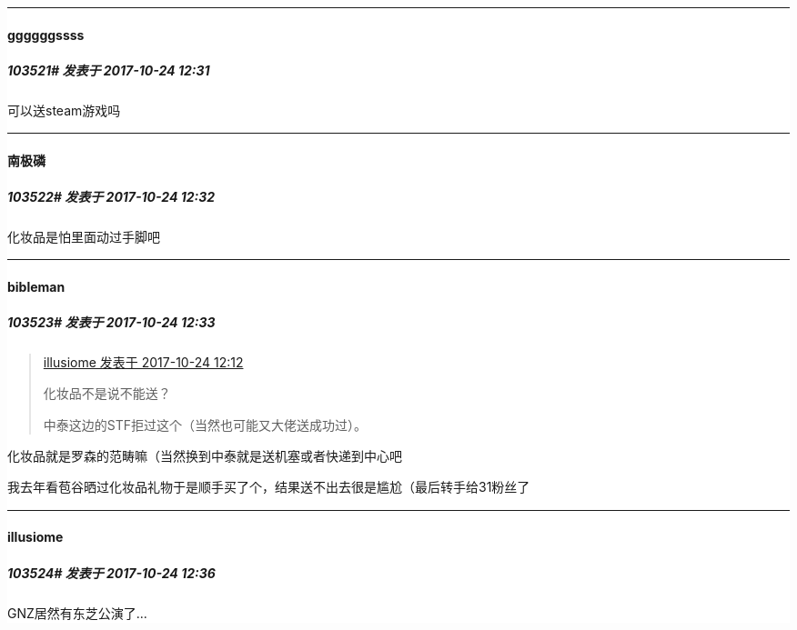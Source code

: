 




*****

####  ggggggssss  
##### 103521#       发表于 2017-10-24 12:31




可以送steam游戏吗







*****

####  南极磷  
##### 103522#       发表于 2017-10-24 12:32




化妆品是怕里面动过手脚吧







*****

####  bibleman  
##### 103523#       发表于 2017-10-24 12:33



<blockquote><a href="httphttps://bbs.saraba1st.com/2b/forum.php?mod=redirect&amp;goto=findpost&amp;pid=37563618&amp;ptid=1105387" target="_blank">illusiome 发表于 2017-10-24 12:12</a>

化妆品不是说不能送？

中泰这边的STF拒过这个（当然也可能又大佬送成功过）。</blockquote>
化妆品就是罗森的范畴嘛（当然换到中泰就是送机塞或者快递到中心吧

我去年看苞谷晒过化妆品礼物于是顺手买了个，结果送不出去很是尴尬（最后转手给31粉丝了







*****

####  illusiome  
##### 103524#       发表于 2017-10-24 12:36




GNZ居然有东芝公演了...
